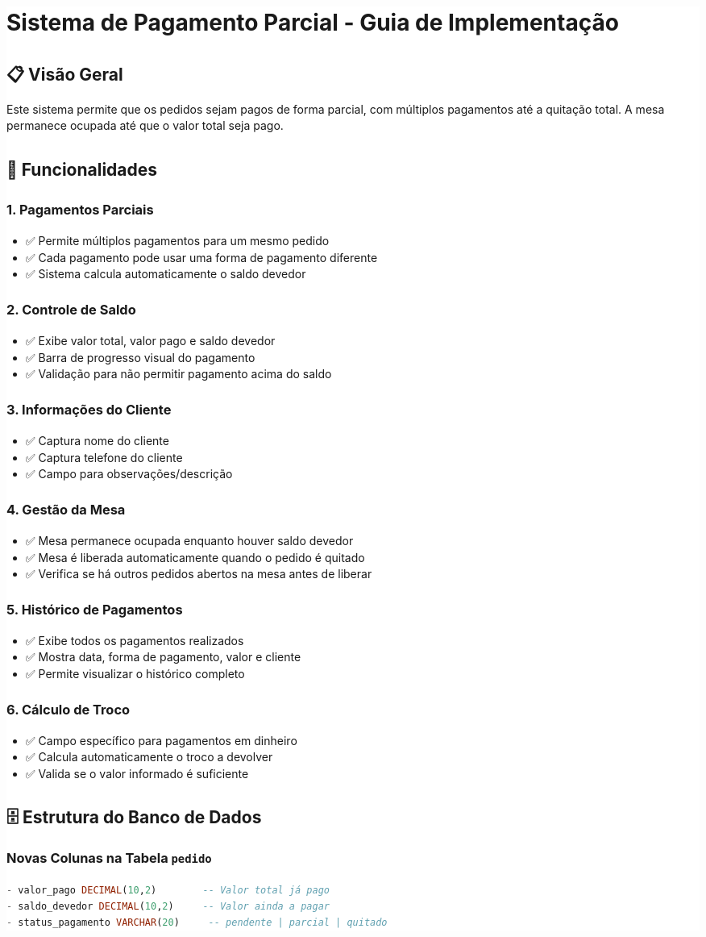 # Sistema de Pagamento Parcial - Guia de Implementação

## 📋 Visão Geral

Este sistema permite que os pedidos sejam pagos de forma parcial, com múltiplos pagamentos até a quitação total. A mesa permanece ocupada até que o valor total seja pago.

## 🎯 Funcionalidades

### 1. **Pagamentos Parciais**
- ✅ Permite múltiplos pagamentos para um mesmo pedido
- ✅ Cada pagamento pode usar uma forma de pagamento diferente
- ✅ Sistema calcula automaticamente o saldo devedor

### 2. **Controle de Saldo**
- ✅ Exibe valor total, valor pago e saldo devedor
- ✅ Barra de progresso visual do pagamento
- ✅ Validação para não permitir pagamento acima do saldo

### 3. **Informações do Cliente**
- ✅ Captura nome do cliente
- ✅ Captura telefone do cliente
- ✅ Campo para observações/descrição

### 4. **Gestão da Mesa**
- ✅ Mesa permanece ocupada enquanto houver saldo devedor
- ✅ Mesa é liberada automaticamente quando o pedido é quitado
- ✅ Verifica se há outros pedidos abertos na mesa antes de liberar

### 5. **Histórico de Pagamentos**
- ✅ Exibe todos os pagamentos realizados
- ✅ Mostra data, forma de pagamento, valor e cliente
- ✅ Permite visualizar o histórico completo

### 6. **Cálculo de Troco**
- ✅ Campo específico para pagamentos em dinheiro
- ✅ Calcula automaticamente o troco a devolver
- ✅ Valida se o valor informado é suficiente

## 🗄️ Estrutura do Banco de Dados

### Novas Colunas na Tabela `pedido`

```sql
- valor_pago DECIMAL(10,2)        -- Valor total já pago
- saldo_devedor DECIMAL(10,2)     -- Valor ainda a pagar
- status_pagamento VARCHAR(20)     -- pendente | parcial | quitado
```
